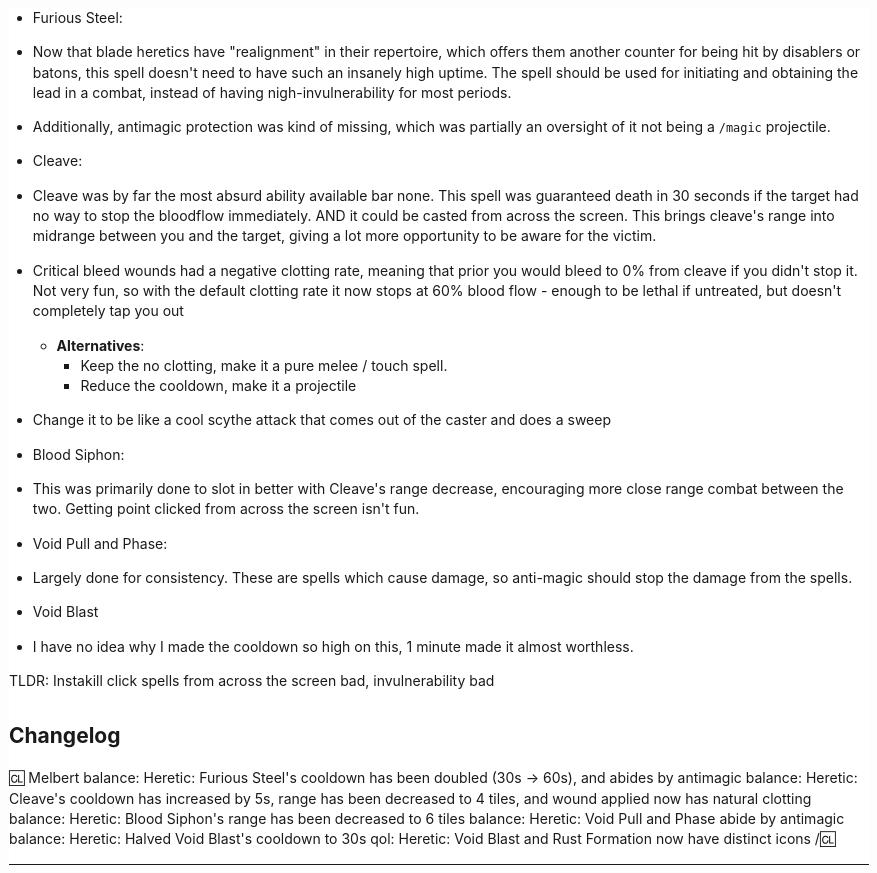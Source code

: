 - Furious Steel: 
- Now that blade heretics have "realignment" in their repertoire, which
offers them another counter for being hit by disablers or batons, this
spell doesn't need to have such an insanely high uptime. The spell
should be used for initiating and obtaining the lead in a combat,
instead of having nigh-invulnerability for most periods.
- Additionally, antimagic protection was kind of missing, which was
partially an oversight of it not being a `/magic` projectile.
 
- Cleave:
- Cleave was by far the most absurd ability available bar none. This
spell was guaranteed death in 30 seconds if the target had no way to
stop the bloodflow immediately. AND it could be casted from across the
screen. This brings cleave's range into midrange between you and the
target, giving a lot more opportunity to be aware for the victim.
- Critical bleed wounds had a negative clotting rate, meaning that prior
you would bleed to 0% from cleave if you didn't stop it. Not very fun,
so with the default clotting rate it now stops at 60% blood flow -
enough to be lethal if untreated, but doesn't completely tap you out
   - **Alternatives**: 
      - Keep the no clotting, make it a pure melee / touch spell. 
      - Reduce the cooldown, make it a projectile
- Change it to be like a cool scythe attack that comes out of the caster
and does a sweep

- Blood Siphon: 
- This was primarily done to slot in better with Cleave's range
decrease, encouraging more close range combat between the two. Getting
point clicked from across the screen isn't fun.

- Void Pull and Phase:
- Largely done for consistency. These are spells which cause damage, so
anti-magic should stop the damage from the spells.

- Void Blast
- I have no idea why I made the cooldown so high on this, 1 minute made
it almost worthless.

TLDR: Instakill click spells from across the screen bad, invulnerability
bad

## Changelog

:cl: Melbert
balance: Heretic: Furious Steel's cooldown has been doubled (30s ->
60s), and abides by antimagic
balance: Heretic: Cleave's cooldown has increased by 5s, range has been
decreased to 4 tiles, and wound applied now has natural clotting
balance: Heretic: Blood Siphon's range has been decreased to 6 tiles
balance: Heretic: Void Pull and Phase abide by antimagic
balance: Heretic: Halved Void Blast's cooldown to 30s
qol: Heretic: Void Blast and Rust Formation now have distinct icons 
/:cl:

---